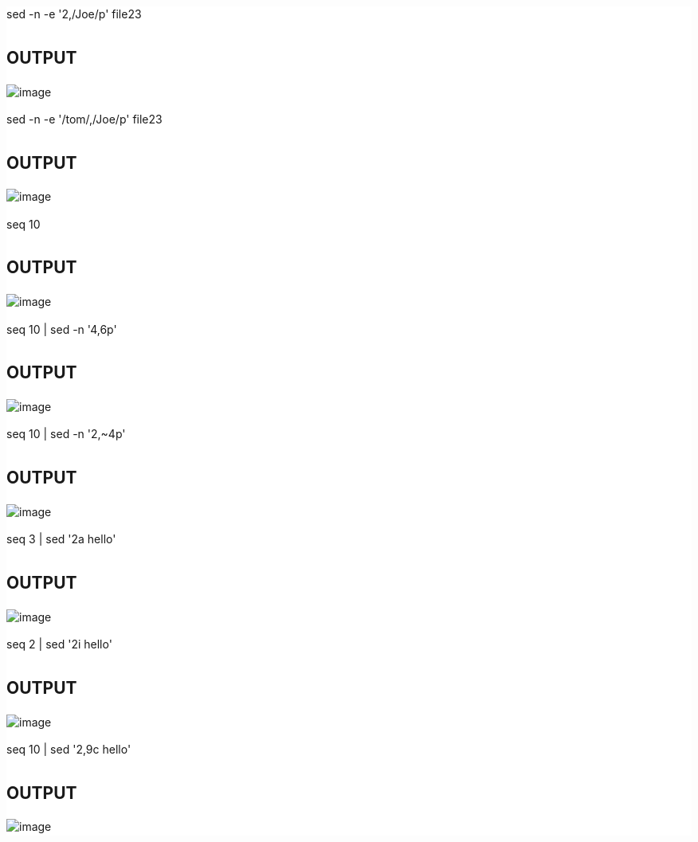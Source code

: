 

sed -n -e '2,/Joe/p' file23
## OUTPUT
<img width="1107" height="206" alt="image" src="https://github.com/user-attachments/assets/23a4c507-6ae4-4a57-90c9-e903a2f6f3e0" />




sed -n -e '/tom/,/Joe/p' file23
## OUTPUT
<img width="1098" height="170" alt="image" src="https://github.com/user-attachments/assets/88bd1d1d-d03b-498d-929f-2622f0295bac" />




seq 10 
## OUTPUT
<img width="1104" height="508" alt="image" src="https://github.com/user-attachments/assets/83fce828-513e-479b-b062-d70788779f18" />



seq 10 | sed -n '4,6p'
## OUTPUT
<img width="1095" height="209" alt="image" src="https://github.com/user-attachments/assets/5f86e2cf-04d0-42d2-9223-1504829f133a" />




seq 10 | sed -n '2,~4p'
## OUTPUT
<img width="1091" height="232" alt="image" src="https://github.com/user-attachments/assets/3c7684d6-e672-4980-9f8f-b823120682a6" />




seq 3 | sed '2a hello'
## OUTPUT
<img width="1096" height="225" alt="image" src="https://github.com/user-attachments/assets/d28fefb9-83ac-444f-afbb-702e547195c8" />



seq 2 | sed '2i hello'
## OUTPUT
<img width="1106" height="191" alt="image" src="https://github.com/user-attachments/assets/f4c2e65c-75b0-46cc-9c2b-31e9c7d313b2" />


seq 10 | sed '2,9c hello'
## OUTPUT
<img width="1104" height="193" alt="image" src="https://github.com/user-attachments/assets/e09fa59a-c414-4b8a-8f89-2409074ffcab" />

